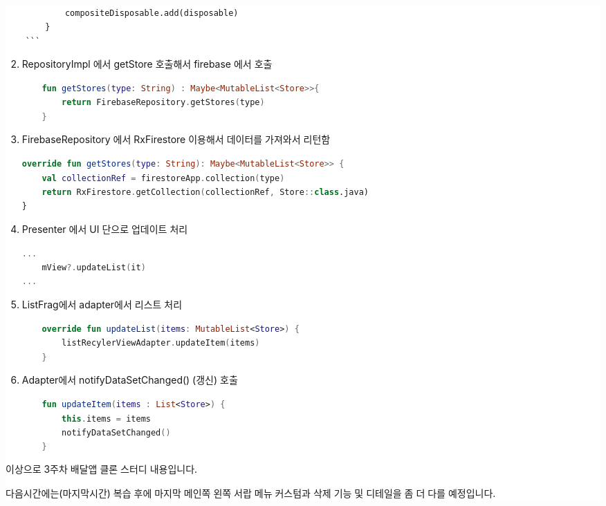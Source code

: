                 compositeDisposable.add(disposable)
            }
        ```
  2. RepositoryImpl 에서 getStore 호출해서 firebase 에서 호출
        ```kotlin
            fun getStores(type: String) : Maybe<MutableList<Store>>{
                return FirebaseRepository.getStores(type)
            }
        ```
  3. FirebaseRepository 에서 RxFirestore 이용해서 데이터를 가져와서 리턴함
        ```kotlin
        override fun getStores(type: String): Maybe<MutableList<Store>> {
            val collectionRef = firestoreApp.collection(type)
            return RxFirestore.getCollection(collectionRef, Store::class.java)
        }
        ```
  4. Presenter 에서 UI 단으로 업데이트 처리
    
        ```kotlin
        ...
            mView?.updateList(it)
        ...
        ```
  5. ListFrag에서 adapter에서 리스트 처리
        ```kotlin
            override fun updateList(items: MutableList<Store>) {
                listRecylerViewAdapter.updateItem(items)
            }
        ```
  6. Adapter에서 notifyDataSetChanged() (갱신) 호출   
        ```kotlin
            fun updateItem(items : List<Store>) {
                this.items = items
                notifyDataSetChanged()
            }
        ```
  
이상으로 3주차 배달앱 클론 스터디 내용입니다. 

다음시간에는(마지막시간) 복습 후에 마지막 메인쪽 왼쪽 서랍 메뉴 커스텀과 삭제 기능 및 디테일을 좀 더 다를 예정입니다. 

